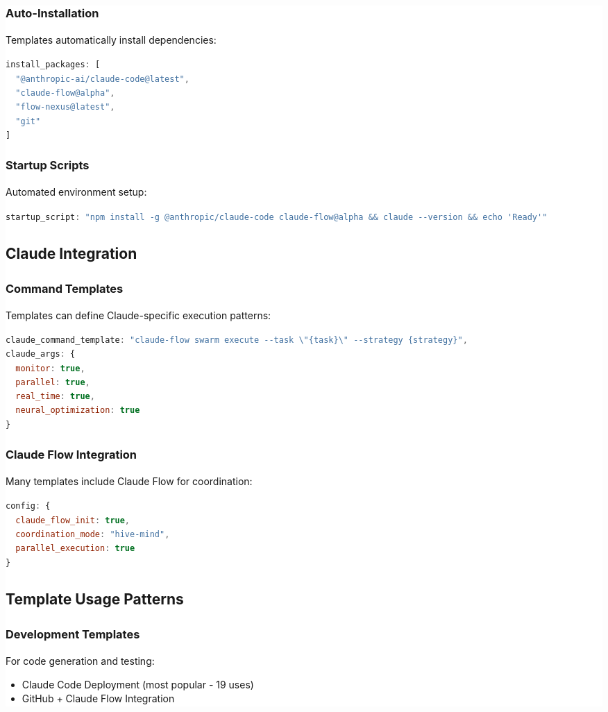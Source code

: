 ### Auto-Installation
Templates automatically install dependencies:

```javascript
install_packages: [
  "@anthropic-ai/claude-code@latest",
  "claude-flow@alpha", 
  "flow-nexus@latest",
  "git"
]
```

### Startup Scripts
Automated environment setup:

```javascript
startup_script: "npm install -g @anthropic/claude-code claude-flow@alpha && claude --version && echo 'Ready'"
```

## Claude Integration

### Command Templates
Templates can define Claude-specific execution patterns:

```javascript
claude_command_template: "claude-flow swarm execute --task \"{task}\" --strategy {strategy}",
claude_args: {
  monitor: true,
  parallel: true,
  real_time: true,
  neural_optimization: true
}
```

### Claude Flow Integration
Many templates include Claude Flow for coordination:

```javascript
config: {
  claude_flow_init: true,
  coordination_mode: "hive-mind", 
  parallel_execution: true
}
```

## Template Usage Patterns

### Development Templates
For code generation and testing:
- Claude Code Deployment (most popular - 19 uses)
- GitHub + Claude Flow Integration
